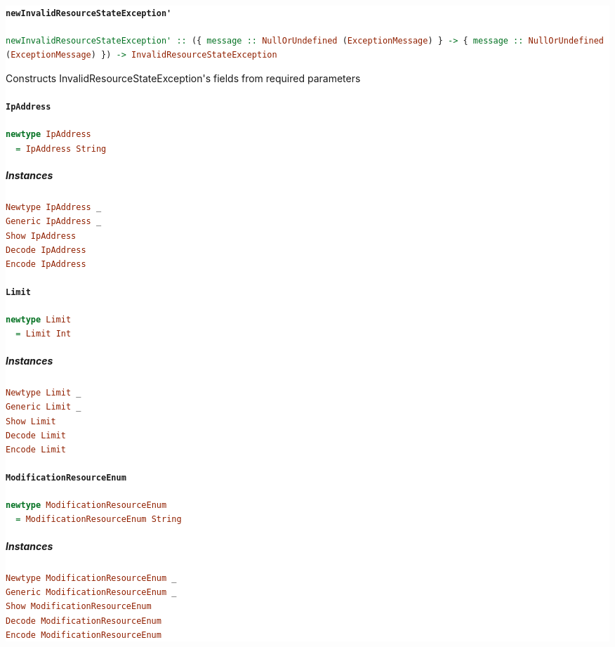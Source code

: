 #### `newInvalidResourceStateException'`

``` purescript
newInvalidResourceStateException' :: ({ message :: NullOrUndefined (ExceptionMessage) } -> { message :: NullOrUndefined (ExceptionMessage) }) -> InvalidResourceStateException
```

Constructs InvalidResourceStateException's fields from required parameters

#### `IpAddress`

``` purescript
newtype IpAddress
  = IpAddress String
```

##### Instances
``` purescript
Newtype IpAddress _
Generic IpAddress _
Show IpAddress
Decode IpAddress
Encode IpAddress
```

#### `Limit`

``` purescript
newtype Limit
  = Limit Int
```

##### Instances
``` purescript
Newtype Limit _
Generic Limit _
Show Limit
Decode Limit
Encode Limit
```

#### `ModificationResourceEnum`

``` purescript
newtype ModificationResourceEnum
  = ModificationResourceEnum String
```

##### Instances
``` purescript
Newtype ModificationResourceEnum _
Generic ModificationResourceEnum _
Show ModificationResourceEnum
Decode ModificationResourceEnum
Encode ModificationResourceEnum
```
